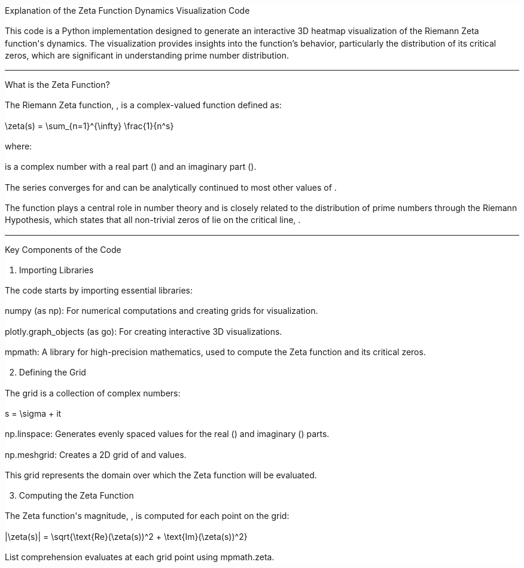 Explanation of the Zeta Function Dynamics Visualization Code

This code is a Python implementation designed to generate an interactive 3D heatmap visualization of the Riemann Zeta function's dynamics. The visualization provides insights into the function’s behavior, particularly the distribution of its critical zeros, which are significant in understanding prime number distribution.


---

What is the Zeta Function?

The Riemann Zeta function, , is a complex-valued function defined as:

\zeta(s) = \sum_{n=1}^{\infty} \frac{1}{n^s}

where:

 is a complex number with a real part () and an imaginary part ().

The series converges for  and can be analytically continued to most other values of .


The function plays a central role in number theory and is closely related to the distribution of prime numbers through the Riemann Hypothesis, which states that all non-trivial zeros of  lie on the critical line, .


---

Key Components of the Code

1. Importing Libraries

The code starts by importing essential libraries:

numpy (as np): For numerical computations and creating grids for visualization.

plotly.graph_objects (as go): For creating interactive 3D visualizations.

mpmath: A library for high-precision mathematics, used to compute the Zeta function and its critical zeros.


2. Defining the Grid

The grid is a collection of complex numbers:

s = \sigma + it

np.linspace: Generates evenly spaced values for the real () and imaginary () parts.

np.meshgrid: Creates a 2D grid of  and  values.


This grid represents the domain over which the Zeta function will be evaluated.

3. Computing the Zeta Function

The Zeta function's magnitude, , is computed for each point on the grid:

|\zeta(s)| = \sqrt{\text{Re}(\zeta(s))^2 + \text{Im}(\zeta(s))^2}

List comprehension evaluates  at each grid point using mpmath.zeta.
